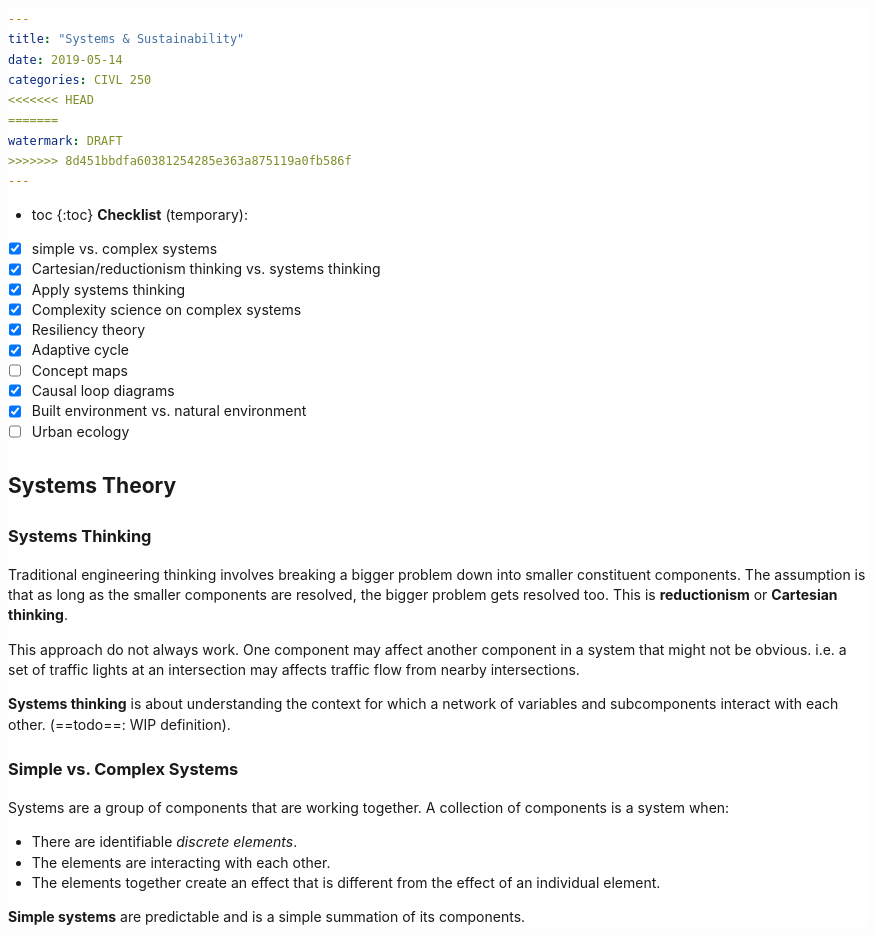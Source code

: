 ```yaml
---
title: "Systems & Sustainability"
date: 2019-05-14
categories: CIVL 250
<<<<<<< HEAD
=======
watermark: DRAFT
>>>>>>> 8d451bbdfa60381254285e363a875119a0fb586f
---
```


- toc
{:toc}
**Checklist** (temporary):

- [x] simple vs. complex systems
- [x] Cartesian/reductionism thinking vs. systems thinking
- [x] Apply systems thinking
- [x] Complexity science on complex systems
- [x] Resiliency theory
- [x] Adaptive cycle
- [ ] Concept maps
- [x] Causal loop diagrams
- [x] Built environment vs. natural environment
- [ ] Urban ecology

## Systems Theory

### Systems Thinking

Traditional engineering thinking involves breaking a bigger problem down into smaller constituent components. The assumption is that as long as the smaller components are resolved, the bigger problem gets resolved too. This is **reductionism** or **Cartesian thinking**.

This approach do not always work. One component may affect another component in a system that might not be obvious. i.e. a set of traffic lights at an intersection may affects traffic flow from nearby intersections.

**Systems thinking** is about understanding the context for which a network of variables and subcomponents interact with each other. (==todo==: WIP definition).

### Simple vs. Complex Systems

Systems are a group of components that are working together. A collection of components is a system when:

- There are identifiable *discrete elements*.
- The elements are interacting with each other.
- The elements together create an effect that is different from the effect of an individual element.

**Simple systems** are predictable and is a simple summation of its components.


[^1]: Kurzgesagt - Emergence -- How Stupid Things Become Smart Together: <https://www.youtube.com/watch?v=16W7c0mb-rE>
[^2]: Brian Walker - The best explanation to resilience: <https://www.youtube.com/watch?v=tXLMeL5nVQk>
[^3]: <http://www.resalliance.org/panarchy>
